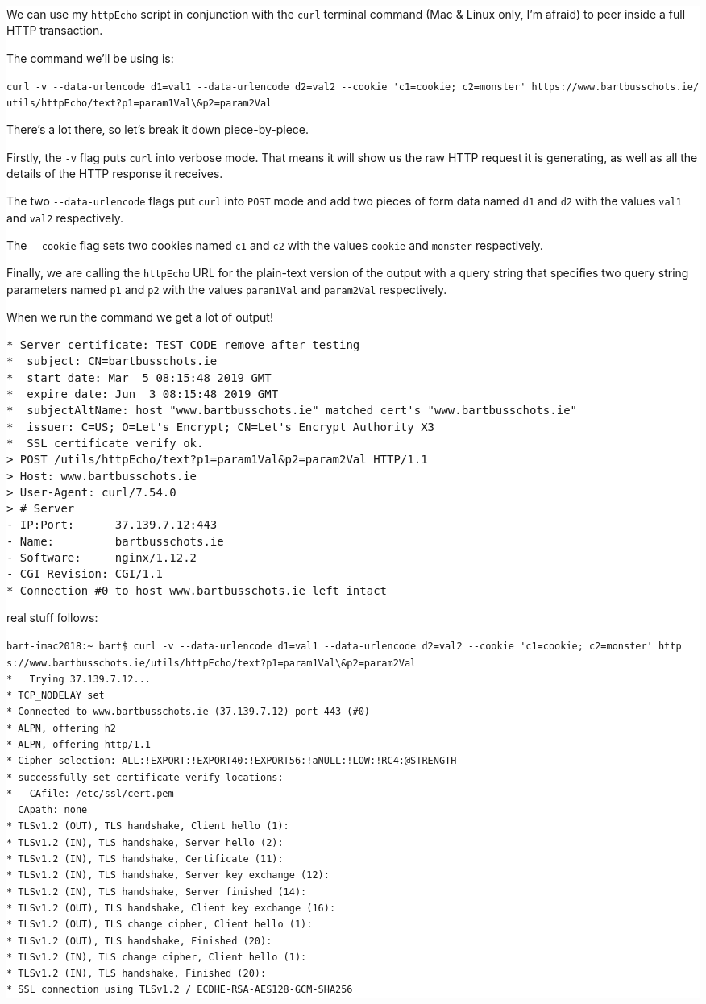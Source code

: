 We can use my `httpEcho` script in conjunction with the `curl` terminal command (Mac & Linux only, I’m afraid) to peer inside a full HTTP transaction.

The command we’ll be using is:

`curl -v --data-urlencode d1=val1 --data-urlencode d2=val2 --cookie 'c1=cookie; c2=monster' https://www.bartbusschots.ie/utils/httpEcho/text?p1=param1Val\&p2=param2Val`

There’s a lot there, so let’s break it down piece-by-piece.

Firstly, the `-v` flag puts `curl` into verbose mode. That means it will show us the raw HTTP request it is generating, as well as all the details of the HTTP response it receives.

The two `--data-urlencode` flags put `curl` into `POST` mode and add two pieces of form data named `d1` and `d2` with the values `val1` and `val2` respectively.

The `--cookie` flag sets two cookies named `c1` and `c2` with the values `cookie` and `monster` respectively.

Finally, we are calling the `httpEcho` URL for the plain-text version of the output with a query string that specifies two query string parameters named `p1` and `p2` with the values `param1Val` and `param2Val` respectively.

When we run the command we get a lot of output!


<pre>
* Server certificate: TEST CODE remove after testing
*  subject: CN=bartbusschots.ie
*  start date: Mar  5 08:15:48 2019 GMT
*  expire date: Jun  3 08:15:48 2019 GMT
*  subjectAltName: host "www.bartbusschots.ie" matched cert&apos;s "www.bartbusschots.ie"
*  issuer: C=US; O=Let's Encrypt; CN=Let's Encrypt Authority X3
*  SSL certificate verify ok.
> POST /utils/httpEcho/text?p1=param1Val&p2=param2Val HTTP/1.1
> Host: www.bartbusschots.ie
> User-Agent: curl/7.54.0
> # Server
- IP:Port:      37.139.7.12:443
- Name:         bartbusschots.ie
- Software:     nginx/1.12.2
- CGI Revision: CGI/1.1
* Connection #0 to host www.bartbusschots.ie left intact
</pre>

real stuff follows:
```shell
bart-imac2018:~ bart$ curl -v --data-urlencode d1=val1 --data-urlencode d2=val2 --cookie 'c1=cookie; c2=monster' https://www.bartbusschots.ie/utils/httpEcho/text?p1=param1Val\&p2=param2Val
*   Trying 37.139.7.12...
* TCP_NODELAY set
* Connected to www.bartbusschots.ie (37.139.7.12) port 443 (#0)
* ALPN, offering h2
* ALPN, offering http/1.1
* Cipher selection: ALL:!EXPORT:!EXPORT40:!EXPORT56:!aNULL:!LOW:!RC4:@STRENGTH
* successfully set certificate verify locations:
*   CAfile: /etc/ssl/cert.pem
  CApath: none
* TLSv1.2 (OUT), TLS handshake, Client hello (1):
* TLSv1.2 (IN), TLS handshake, Server hello (2):
* TLSv1.2 (IN), TLS handshake, Certificate (11):
* TLSv1.2 (IN), TLS handshake, Server key exchange (12):
* TLSv1.2 (IN), TLS handshake, Server finished (14):
* TLSv1.2 (OUT), TLS handshake, Client key exchange (16):
* TLSv1.2 (OUT), TLS change cipher, Client hello (1):
* TLSv1.2 (OUT), TLS handshake, Finished (20):
* TLSv1.2 (IN), TLS change cipher, Client hello (1):
* TLSv1.2 (IN), TLS handshake, Finished (20):
* SSL connection using TLSv1.2 / ECDHE-RSA-AES128-GCM-SHA256
```